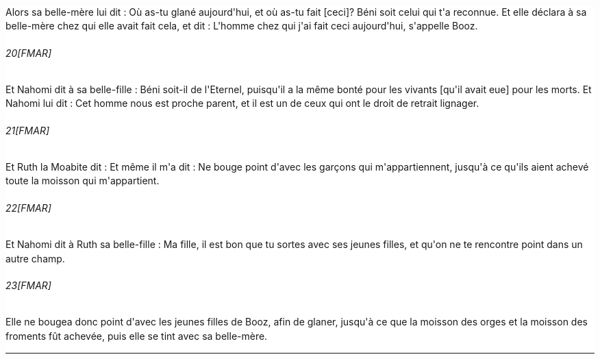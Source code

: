 Alors sa belle-mère lui dit : Où as-tu glané aujourd'hui, et où as-tu fait [ceci]? Béni soit celui qui t'a reconnue. Et elle déclara à sa belle-mère chez qui elle avait fait cela, et dit : L'homme chez qui j'ai fait ceci aujourd'hui, s'appelle Booz.
###### 20[FMAR]
Et Nahomi dit à sa belle-fille : Béni soit-il de l'Eternel, puisqu'il a la même bonté pour les vivants [qu'il avait eue] pour les morts. Et Nahomi lui dit : Cet homme nous est proche parent, et il est un de ceux qui ont le droit de retrait lignager.
###### 21[FMAR]
Et Ruth la Moabite dit : Et même il m'a dit : Ne bouge point d'avec les garçons qui m'appartiennent, jusqu'à ce qu'ils aient achevé toute la moisson qui m'appartient.
###### 22[FMAR]
Et Nahomi dit à Ruth sa belle-fille : Ma fille, il est bon que tu sortes avec ses jeunes filles, et qu'on ne te rencontre point dans un autre champ.
###### 23[FMAR]
Elle ne bougea donc point d'avec les jeunes filles de Booz, afin de glaner, jusqu'à ce que la moisson des orges et la moisson des froments fût achevée, puis elle se tint avec sa belle-mère.

---
